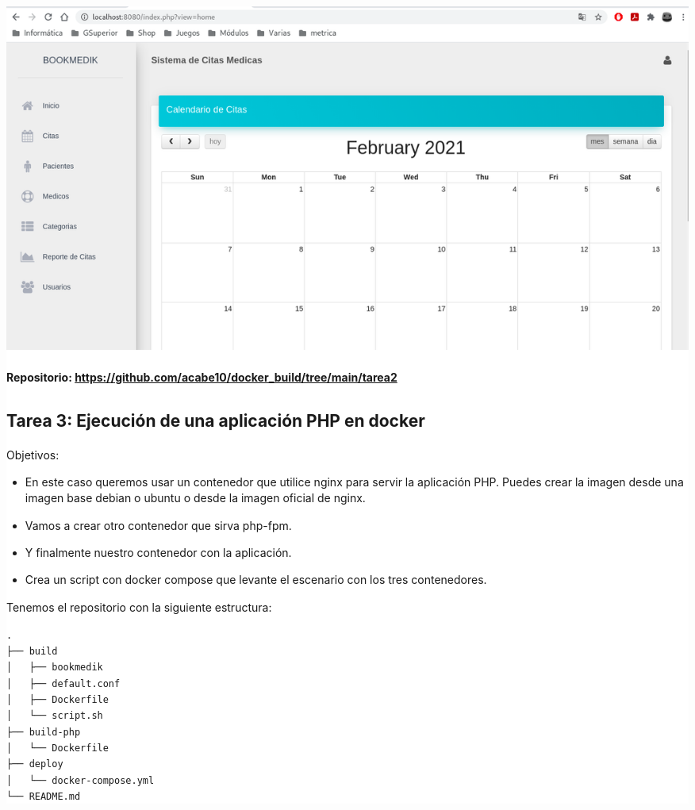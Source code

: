 ![4](/assets/img/posts/tareas-docker/4.png)

#### Repositorio: https://github.com/acabe10/docker_build/tree/main/tarea2

## Tarea 3: Ejecución de una aplicación PHP en docker

Objetivos:

* En este caso queremos usar un contenedor que utilice nginx para servir la aplicación PHP. Puedes crear la imagen desde una imagen base debian o ubuntu o desde la imagen oficial de nginx.

* Vamos a crear otro contenedor que sirva php-fpm.

* Y finalmente nuestro contenedor con la aplicación.

* Crea un script con docker compose que levante el escenario con los tres contenedores.

Tenemos el repositorio con la siguiente estructura:

~~~
.
├── build
│   ├── bookmedik
│   ├── default.conf
│   ├── Dockerfile
│   └── script.sh
├── build-php
│   └── Dockerfile
├── deploy
│   └── docker-compose.yml
└── README.md
~~~
